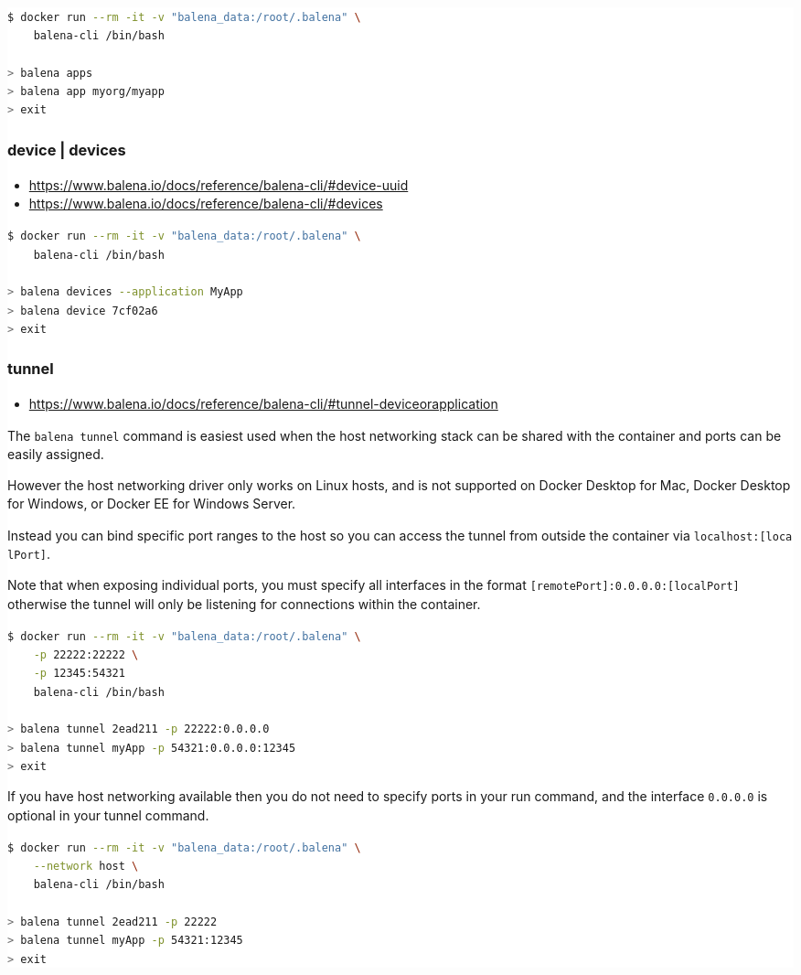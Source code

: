 ```bash
$ docker run --rm -it -v "balena_data:/root/.balena" \
    balena-cli /bin/bash

> balena apps
> balena app myorg/myapp
> exit
```

### device | devices

- <https://www.balena.io/docs/reference/balena-cli/#device-uuid>
- <https://www.balena.io/docs/reference/balena-cli/#devices>

```bash
$ docker run --rm -it -v "balena_data:/root/.balena" \
    balena-cli /bin/bash

> balena devices --application MyApp
> balena device 7cf02a6
> exit
```

### tunnel

- <https://www.balena.io/docs/reference/balena-cli/#tunnel-deviceorapplication>

The `balena tunnel` command is easiest used when the host networking stack
can be shared with the container and ports can be easily assigned.

However the host networking driver only works on Linux hosts, and is not supported
on Docker Desktop for Mac, Docker Desktop for Windows, or Docker EE for Windows Server.

Instead you can bind specific port ranges to the host so you can access the tunnel
from outside the container via `localhost:[localPort]`.

Note that when exposing individual ports, you must specify all interfaces in the format
`[remotePort]:0.0.0.0:[localPort]` otherwise the tunnel will only be listening for
connections within the container.

```bash
$ docker run --rm -it -v "balena_data:/root/.balena" \
    -p 22222:22222 \
    -p 12345:54321
    balena-cli /bin/bash

> balena tunnel 2ead211 -p 22222:0.0.0.0
> balena tunnel myApp -p 54321:0.0.0.0:12345
> exit
```

If you have host networking available then you do not need to specify ports
in your run command, and the interface `0.0.0.0` is optional in your tunnel command.

```bash
$ docker run --rm -it -v "balena_data:/root/.balena" \
    --network host \
    balena-cli /bin/bash

> balena tunnel 2ead211 -p 22222
> balena tunnel myApp -p 54321:12345
> exit
```
